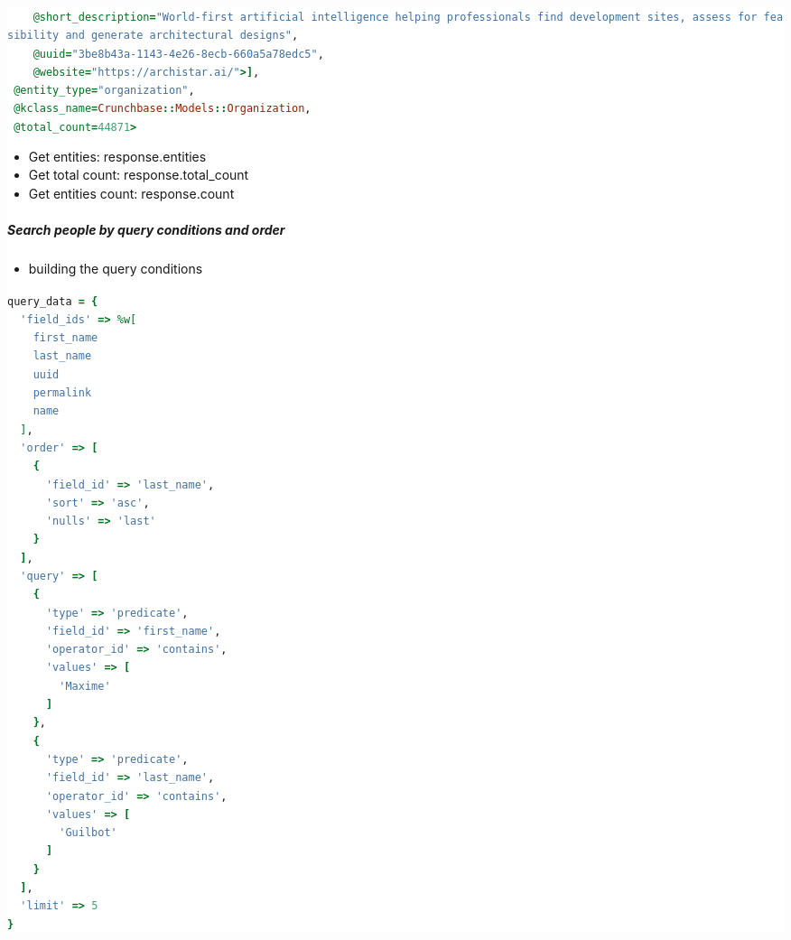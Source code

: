 ```ruby
    @short_description="World-first artificial intelligence helping professionals find development sites, assess for feasibility and generate architectural designs",
    @uuid="3be8b43a-1143-4e26-8ecb-660a5a78edc5",
    @website="https://archistar.ai/">],
 @entity_type="organization",
 @kclass_name=Crunchbase::Models::Organization,
 @total_count=44871>
```

- Get entities: response.entities
- Get total count: response.total_count
- Get entities count: response.count

##### Search people by query conditions and order

* building the query conditions

```ruby
query_data = {
  'field_ids' => %w[
    first_name
    last_name
    uuid
    permalink
    name
  ],
  'order' => [
    {
      'field_id' => 'last_name',
      'sort' => 'asc',
      'nulls' => 'last'
    }
  ],
  'query' => [
    {
      'type' => 'predicate',
      'field_id' => 'first_name',
      'operator_id' => 'contains',
      'values' => [
        'Maxime'
      ]
    },
    {
      'type' => 'predicate',
      'field_id' => 'last_name',
      'operator_id' => 'contains',
      'values' => [
        'Guilbot'
      ]
    }
  ],
  'limit' => 5
}
```
